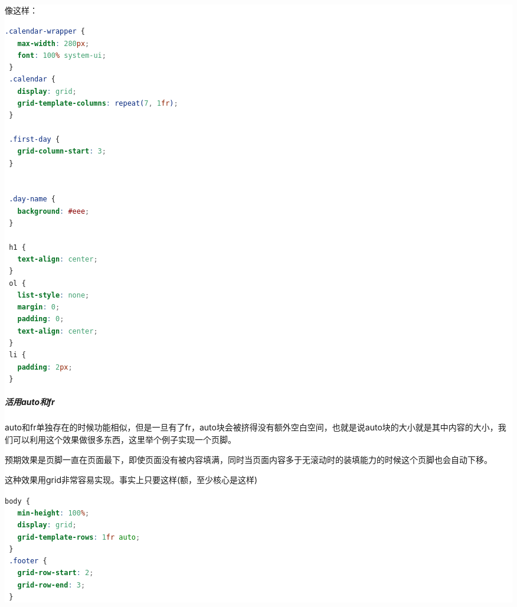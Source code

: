 像这样：

```css
.calendar-wrapper {
   max-width: 280px;
   font: 100% system-ui;
 }
 .calendar {
   display: grid;
   grid-template-columns: repeat(7, 1fr);
 }
 
 .first-day {
   grid-column-start: 3;
 }
 
 
 .day-name {
   background: #eee;
 }
 
 h1 {
   text-align: center;
 }
 ol {
   list-style: none;
   margin: 0;
   padding: 0;
   text-align: center;
 }
 li {
   padding: 2px;
 }
```

##### <b>活用auto和fr</b>

auto和fr单独存在的时候功能相似，但是一旦有了fr，auto块会被挤得没有额外空白空间，也就是说auto块的大小就是其中内容的大小，我们可以利用这个效果做很多东西，这里举个例子实现一个页脚。

预期效果是页脚一直在页面最下，即使页面没有被内容填满，同时当页面内容多于无滚动时的装填能力的时候这个页脚也会自动下移。

这种效果用grid非常容易实现。事实上只要这样(额，至少核心是这样)

```css
body {
   min-height: 100%;
   display: grid;
   grid-template-rows: 1fr auto;
 }
 .footer {
   grid-row-start: 2;
   grid-row-end: 3;
 }
```
